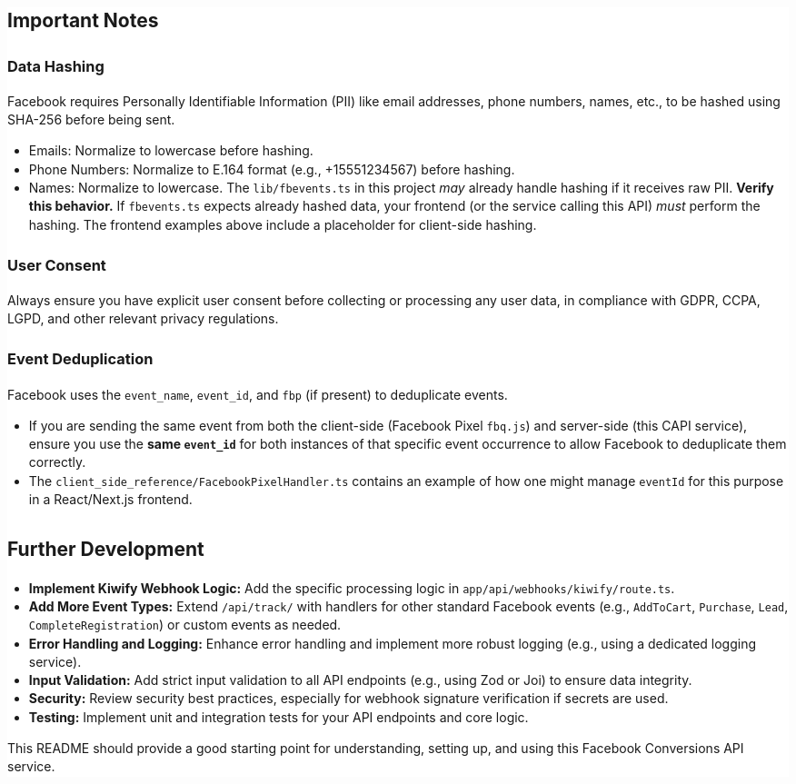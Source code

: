 ## Important Notes

### Data Hashing
Facebook requires Personally Identifiable Information (PII) like email addresses, phone numbers, names, etc., to be hashed using SHA-256 before being sent.
*   Emails: Normalize to lowercase before hashing.
*   Phone Numbers: Normalize to E.164 format (e.g., +15551234567) before hashing.
*   Names: Normalize to lowercase.
The `lib/fbevents.ts` in this project *may* already handle hashing if it receives raw PII. **Verify this behavior.** If `fbevents.ts` expects already hashed data, your frontend (or the service calling this API) *must* perform the hashing. The frontend examples above include a placeholder for client-side hashing.

### User Consent
Always ensure you have explicit user consent before collecting or processing any user data, in compliance with GDPR, CCPA, LGPD, and other relevant privacy regulations.

### Event Deduplication
Facebook uses the `event_name`, `event_id`, and `fbp` (if present) to deduplicate events.
*   If you are sending the same event from both the client-side (Facebook Pixel `fbq.js`) and server-side (this CAPI service), ensure you use the **same `event_id`** for both instances of that specific event occurrence to allow Facebook to deduplicate them correctly.
*   The `client_side_reference/FacebookPixelHandler.ts` contains an example of how one might manage `eventId` for this purpose in a React/Next.js frontend.

## Further Development

*   **Implement Kiwify Webhook Logic:** Add the specific processing logic in `app/api/webhooks/kiwify/route.ts`.
*   **Add More Event Types:** Extend `/api/track/` with handlers for other standard Facebook events (e.g., `AddToCart`, `Purchase`, `Lead`, `CompleteRegistration`) or custom events as needed.
*   **Error Handling and Logging:** Enhance error handling and implement more robust logging (e.g., using a dedicated logging service).
*   **Input Validation:** Add strict input validation to all API endpoints (e.g., using Zod or Joi) to ensure data integrity.
*   **Security:** Review security best practices, especially for webhook signature verification if secrets are used.
*   **Testing:** Implement unit and integration tests for your API endpoints and core logic.

This README should provide a good starting point for understanding, setting up, and using this Facebook Conversions API service. 